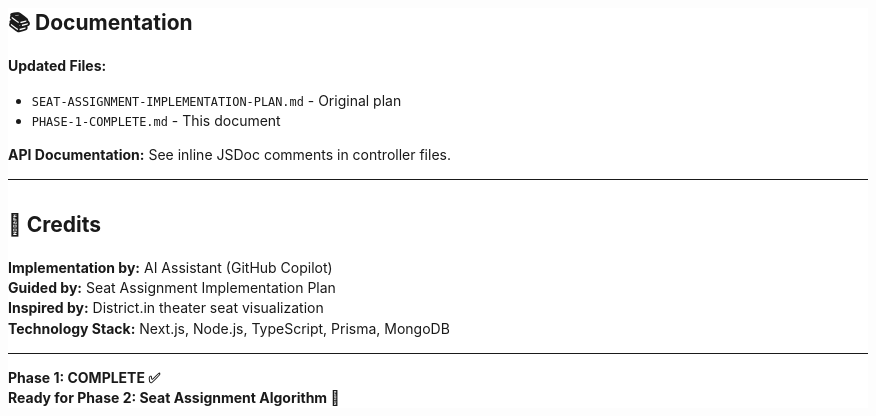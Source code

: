 
## 📚 Documentation

**Updated Files:**
- `SEAT-ASSIGNMENT-IMPLEMENTATION-PLAN.md` - Original plan
- `PHASE-1-COMPLETE.md` - This document

**API Documentation:**
See inline JSDoc comments in controller files.

---

## 🙏 Credits

**Implementation by:** AI Assistant (GitHub Copilot)  
**Guided by:** Seat Assignment Implementation Plan  
**Inspired by:** District.in theater seat visualization  
**Technology Stack:** Next.js, Node.js, TypeScript, Prisma, MongoDB

---

**Phase 1: COMPLETE ✅**  
**Ready for Phase 2: Seat Assignment Algorithm 🚀**
